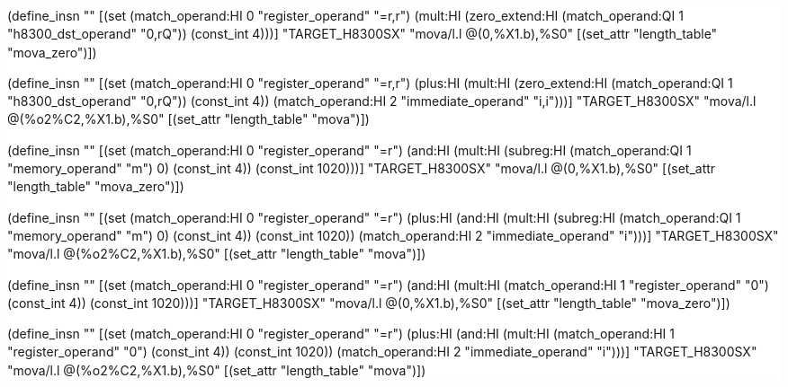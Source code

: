 (define_insn ""
  [(set (match_operand:HI 0 "register_operand" "=r,r")
	(mult:HI (zero_extend:HI (match_operand:QI 1 "h8300_dst_operand" "0,rQ"))
		  (const_int 4)))]
  "TARGET_H8300SX"
  "mova/l.l @(0,%X1.b),%S0"
  [(set_attr "length_table" "mova_zero")])

(define_insn ""
  [(set (match_operand:HI 0 "register_operand" "=r,r")
	(plus:HI (mult:HI (zero_extend:HI (match_operand:QI 1 "h8300_dst_operand" "0,rQ"))
			   (const_int 4))
		 (match_operand:HI 2 "immediate_operand" "i,i")))]
  "TARGET_H8300SX"
  "mova/l.l @(%o2%C2,%X1.b),%S0"
  [(set_attr "length_table" "mova")])

(define_insn ""
  [(set (match_operand:HI 0 "register_operand" "=r")
	(and:HI (mult:HI (subreg:HI (match_operand:QI 1 "memory_operand" "m") 0)
			  (const_int 4))
		(const_int 1020)))]
  "TARGET_H8300SX"
  "mova/l.l @(0,%X1.b),%S0"
  [(set_attr "length_table" "mova_zero")])

(define_insn ""
  [(set (match_operand:HI 0 "register_operand" "=r")
	(plus:HI (and:HI (mult:HI (subreg:HI (match_operand:QI 1 "memory_operand" "m") 0)
				   (const_int 4))
			 (const_int 1020))
		 (match_operand:HI 2 "immediate_operand" "i")))]
  "TARGET_H8300SX"
  "mova/l.l @(%o2%C2,%X1.b),%S0"
  [(set_attr "length_table" "mova")])

(define_insn ""
  [(set (match_operand:HI 0 "register_operand" "=r")
	(and:HI (mult:HI (match_operand:HI 1 "register_operand" "0")
			  (const_int 4))
		(const_int 1020)))]
  "TARGET_H8300SX"
  "mova/l.l @(0,%X1.b),%S0"
  [(set_attr "length_table" "mova_zero")])

(define_insn ""
  [(set (match_operand:HI 0 "register_operand" "=r")
	(plus:HI (and:HI (mult:HI (match_operand:HI 1 "register_operand" "0")
				   (const_int 4))
			 (const_int 1020))
		 (match_operand:HI 2 "immediate_operand" "i")))]
  "TARGET_H8300SX"
  "mova/l.l @(%o2%C2,%X1.b),%S0"
  [(set_attr "length_table" "mova")])
